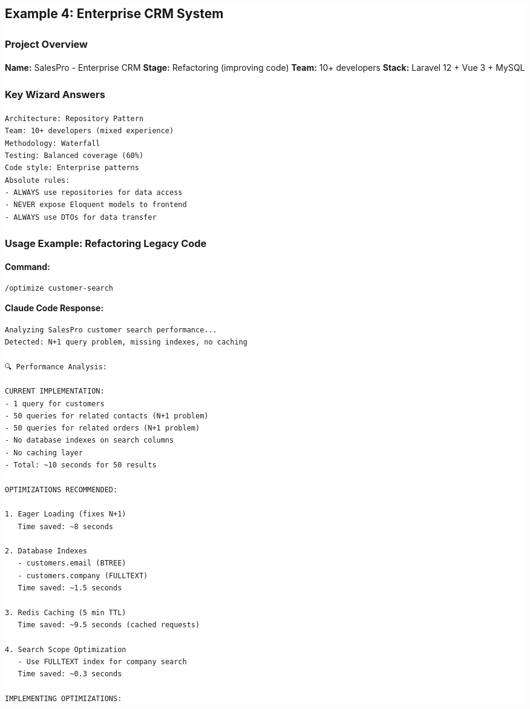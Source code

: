 
## Example 4: Enterprise CRM System

### Project Overview

**Name:** SalesPro - Enterprise CRM
**Stage:** Refactoring (improving code)
**Team:** 10+ developers
**Stack:** Laravel 12 + Vue 3 + MySQL

### Key Wizard Answers

```
Architecture: Repository Pattern
Team: 10+ developers (mixed experience)
Methodology: Waterfall
Testing: Balanced coverage (60%)
Code style: Enterprise patterns
Absolute rules:
- ALWAYS use repositories for data access
- NEVER expose Eloquent models to frontend
- ALWAYS use DTOs for data transfer
```

### Usage Example: Refactoring Legacy Code

**Command:**
```
/optimize customer-search
```

**Claude Code Response:**
```
Analyzing SalesPro customer search performance...
Detected: N+1 query problem, missing indexes, no caching

🔍 Performance Analysis:

CURRENT IMPLEMENTATION:
- 1 query for customers
- 50 queries for related contacts (N+1 problem)
- 50 queries for related orders (N+1 problem)
- No database indexes on search columns
- No caching layer
- Total: ~10 seconds for 50 results

OPTIMIZATIONS RECOMMENDED:

1. Eager Loading (fixes N+1)
   Time saved: ~8 seconds

2. Database Indexes
   - customers.email (BTREE)
   - customers.company (FULLTEXT)
   Time saved: ~1.5 seconds

3. Redis Caching (5 min TTL)
   Time saved: ~9.5 seconds (cached requests)

4. Search Scope Optimization
   - Use FULLTEXT index for company search
   Time saved: ~0.3 seconds

IMPLEMENTING OPTIMIZATIONS:

```